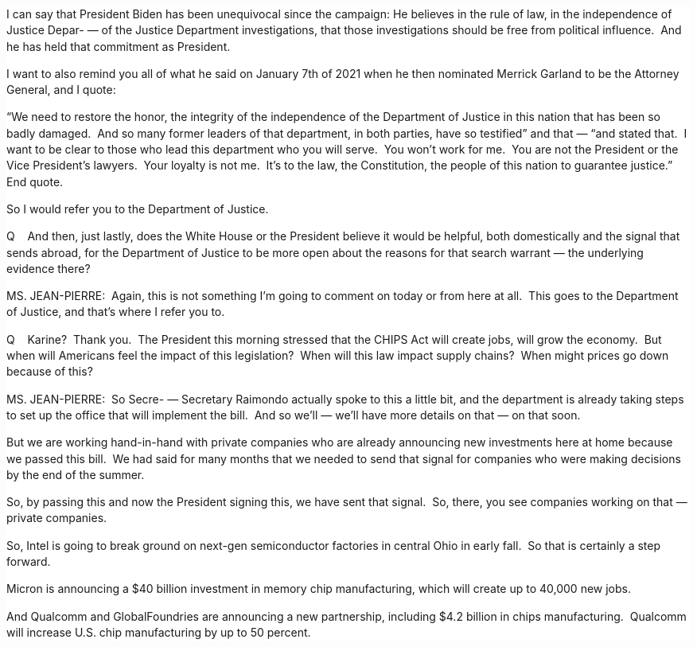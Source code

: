 I can say that President Biden has been unequivocal since the campaign:
He believes in the rule of law, in the independence of Justice Depar- —
of the Justice Department investigations, that those investigations
should be free from political influence.  And he has held that
commitment as President.  
  
I want to also remind you all of what he said on January 7th of 2021
when he then nominated Merrick Garland to be the Attorney General, and I
quote:

“We need to restore the honor, the integrity of the independence of the
Department of Justice in this nation that has been so badly damaged. 
And so many former leaders of that department, in both parties, have so
testified” and that — “and stated that.  I want to be clear to those who
lead this department who you will serve.  You won’t work for me.  You
are not the President or the Vice President’s lawyers.  Your loyalty is
not me.  It’s to the law, the Constitution, the people of this nation to
guarantee justice.” End quote.

So I would refer you to the Department of Justice. 

Q    And then, just lastly, does the White House or the President
believe it would be helpful, both domestically and the signal that sends
abroad, for the Department of Justice to be more open about the reasons
for that search warrant — the underlying evidence there?

MS. JEAN-PIERRE:  Again, this is not something I’m going to comment on
today or from here at all.  This goes to the Department of Justice, and
that’s where I refer you to.

Q    Karine?  Thank you.  The President this morning stressed that the
CHIPS Act will create jobs, will grow the economy.  But when will
Americans feel the impact of this legislation?  When will this law
impact supply chains?  When might prices go down because of this?

MS. JEAN-PIERRE:  So Secre- — Secretary Raimondo actually spoke to this
a little bit, and the department is already taking steps to set up the
office that will implement the bill.  And so we’ll — we’ll have more
details on that — on that soon. 

But we are working hand-in-hand with private companies who are already
announcing new investments here at home because we passed this bill.  We
had said for many months that we needed to send that signal for
companies who were making decisions by the end of the summer.

So, by passing this and now the President signing this, we have sent
that signal.  So, there, you see companies working on that — private
companies.

So, Intel is going to break ground on next-gen semiconductor factories
in central Ohio in early fall.  So that is certainly a step forward.

Micron is announcing a $40 billion investment in memory chip
manufacturing, which will create up to 40,000 new jobs. 

And Qualcomm and GlobalFoundries are announcing a new partnership,
including $4.2 billion in chips manufacturing.  Qualcomm will increase
U.S. chip manufacturing by up to 50 percent.
